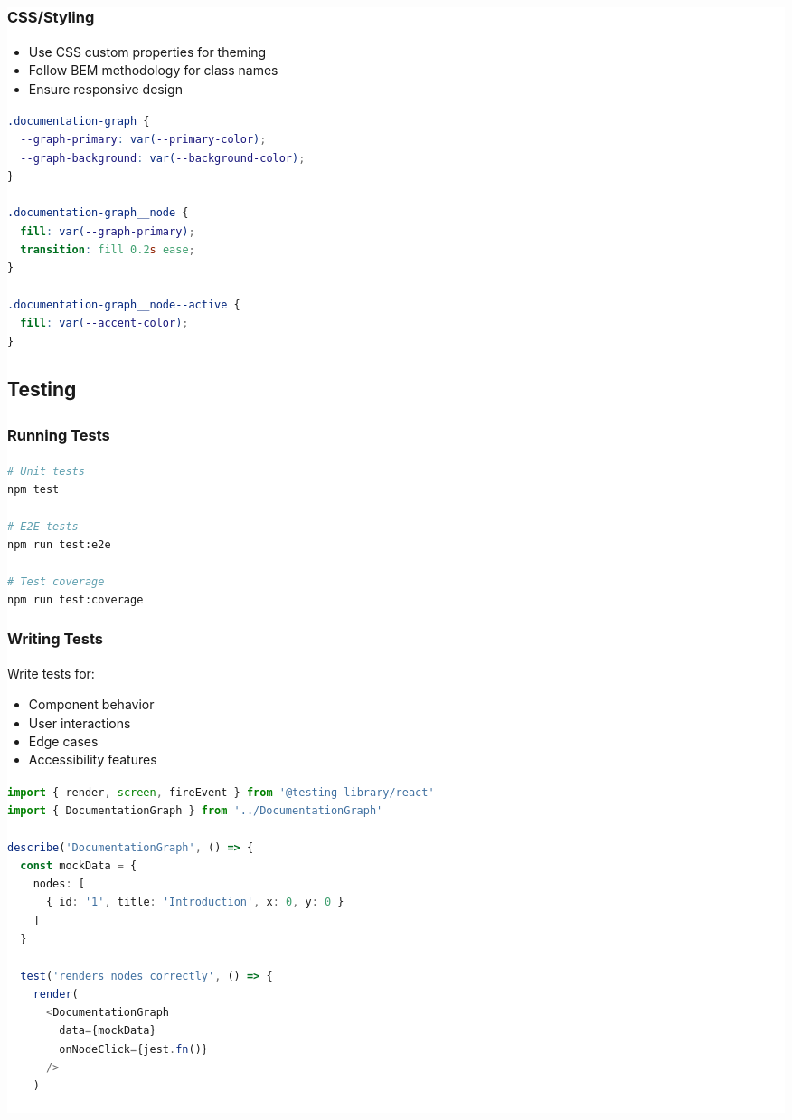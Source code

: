 
### CSS/Styling

- Use CSS custom properties for theming
- Follow BEM methodology for class names
- Ensure responsive design

```css
.documentation-graph {
  --graph-primary: var(--primary-color);
  --graph-background: var(--background-color);
}

.documentation-graph__node {
  fill: var(--graph-primary);
  transition: fill 0.2s ease;
}

.documentation-graph__node--active {
  fill: var(--accent-color);
}
```

## Testing

### Running Tests

```bash
# Unit tests
npm test

# E2E tests
npm run test:e2e

# Test coverage
npm run test:coverage
```

### Writing Tests

Write tests for:
- Component behavior
- User interactions
- Edge cases
- Accessibility features

```typescript
import { render, screen, fireEvent } from '@testing-library/react'
import { DocumentationGraph } from '../DocumentationGraph'

describe('DocumentationGraph', () => {
  const mockData = {
    nodes: [
      { id: '1', title: 'Introduction', x: 0, y: 0 }
    ]
  }

  test('renders nodes correctly', () => {
    render(
      <DocumentationGraph 
        data={mockData} 
        onNodeClick={jest.fn()} 
      />
    )
    
```